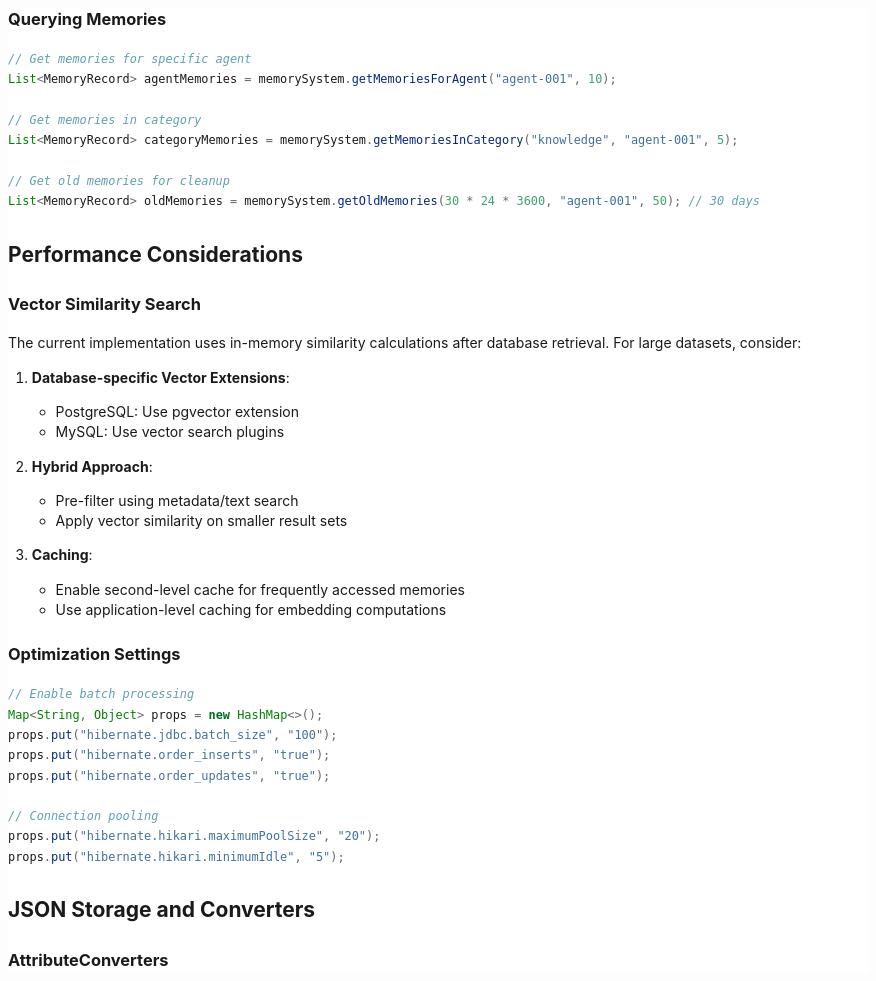 ### Querying Memories

```java
// Get memories for specific agent
List<MemoryRecord> agentMemories = memorySystem.getMemoriesForAgent("agent-001", 10);

// Get memories in category
List<MemoryRecord> categoryMemories = memorySystem.getMemoriesInCategory("knowledge", "agent-001", 5);

// Get old memories for cleanup
List<MemoryRecord> oldMemories = memorySystem.getOldMemories(30 * 24 * 3600, "agent-001", 50); // 30 days
```

## Performance Considerations

### Vector Similarity Search

The current implementation uses in-memory similarity calculations after database retrieval. For large datasets, consider:

1. **Database-specific Vector Extensions**:
   - PostgreSQL: Use pgvector extension
   - MySQL: Use vector search plugins

2. **Hybrid Approach**:
   - Pre-filter using metadata/text search
   - Apply vector similarity on smaller result sets

3. **Caching**:
   - Enable second-level cache for frequently accessed memories
   - Use application-level caching for embedding computations

### Optimization Settings

```java
// Enable batch processing
Map<String, Object> props = new HashMap<>();
props.put("hibernate.jdbc.batch_size", "100");
props.put("hibernate.order_inserts", "true");
props.put("hibernate.order_updates", "true");

// Connection pooling
props.put("hibernate.hikari.maximumPoolSize", "20");
props.put("hibernate.hikari.minimumIdle", "5");
```

## JSON Storage and Converters

### AttributeConverters
